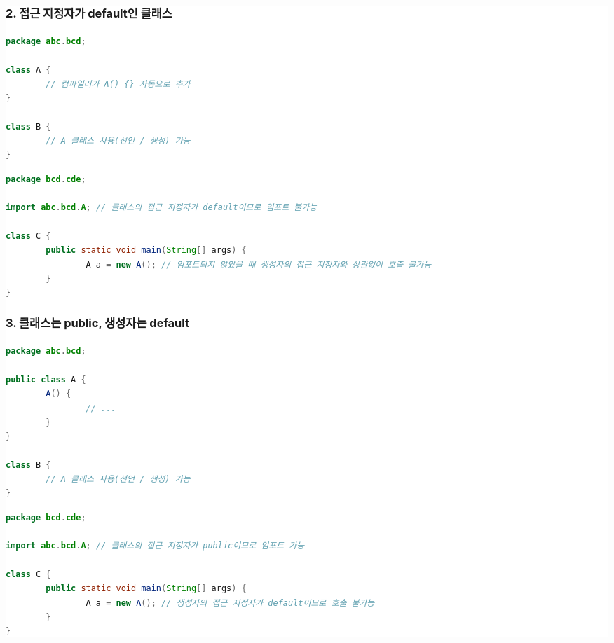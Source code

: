 ### 2. 접근 지정자가 default인 클래스

```java
package abc.bcd;

class A {
		// 컴파일러가 A() {} 자동으로 추가
}

class B {
		// A 클래스 사용(선언 / 생성) 가능
}
```

```java
package bcd.cde;

import abc.bcd.A; // 클래스의 접근 지정자가 default이므로 임포트 불가능

class C {
		public static void main(String[] args) {
				A a = new A(); // 임포트되지 않았을 때 생성자의 접근 지정자와 상관없이 호출 불가능
		}
}
```

### 3. 클래스는 public, 생성자는 default

```java
package abc.bcd;

public class A {
		A() {
				// ...
		}
}

class B {
		// A 클래스 사용(선언 / 생성) 가능
}
```

```java
package bcd.cde;

import abc.bcd.A; // 클래스의 접근 지정자가 public이므로 임포트 가능

class C {
		public static void main(String[] args) {
				A a = new A(); // 생성자의 접근 지정자가 default이므로 호출 불가능
		}
}
```
